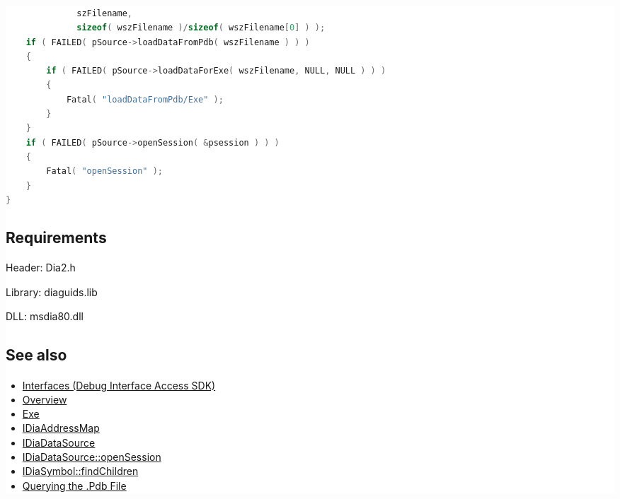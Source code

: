 ```C++
              szFilename,
              sizeof( wszFilename )/sizeof( wszFilename[0] ) );
    if ( FAILED( pSource->loadDataFromPdb( wszFilename ) ) )
    {
        if ( FAILED( pSource->loadDataForExe( wszFilename, NULL, NULL ) ) )
        {
            Fatal( "loadDataFromPdb/Exe" );
        }
    }
    if ( FAILED( pSource->openSession( &psession ) ) )
    {
        Fatal( "openSession" );
    }
}
```

## Requirements
Header: Dia2.h

Library: diaguids.lib

DLL: msdia80.dll

## See also
- [Interfaces (Debug Interface Access SDK)](../../debugger/debug-interface-access/interfaces-debug-interface-access-sdk.md)
- [Overview](../../debugger/debug-interface-access/overview-debug-interface-access-sdk.md)
- [Exe](../../debugger/debug-interface-access/exe.md)
- [IDiaAddressMap](../../debugger/debug-interface-access/idiaaddressmap.md)
- [IDiaDataSource](../../debugger/debug-interface-access/idiadatasource.md)
- [IDiaDataSource::openSession](../../debugger/debug-interface-access/idiadatasource-opensession.md)
- [IDiaSymbol::findChildren](../../debugger/debug-interface-access/idiasymbol-findchildren.md)
- [Querying the .Pdb File](../../debugger/debug-interface-access/querying-the-dot-pdb-file.md)
